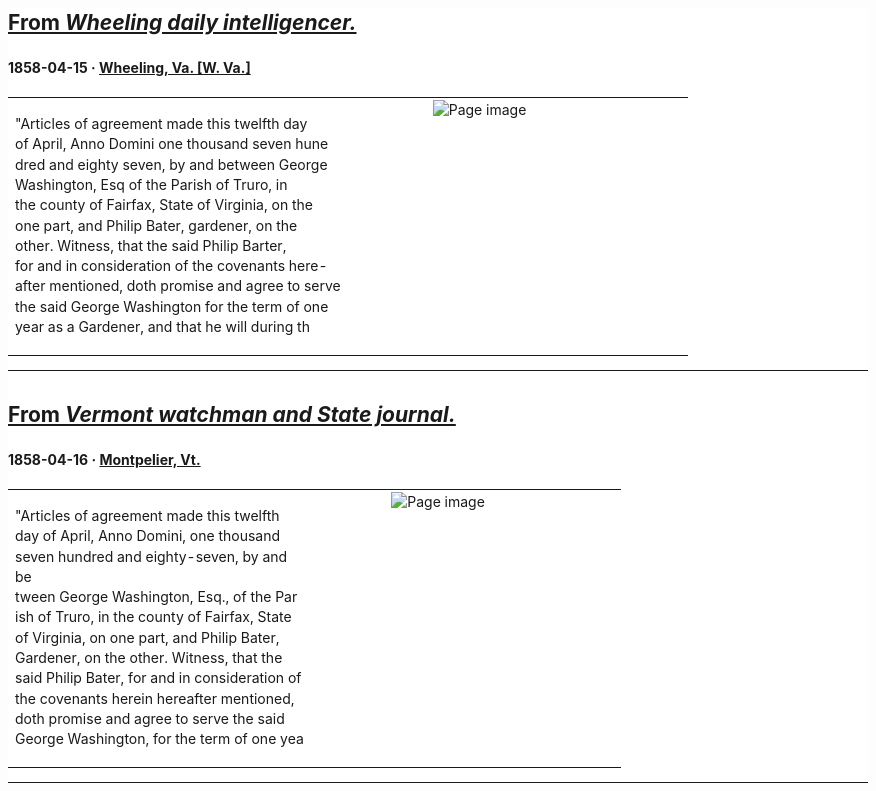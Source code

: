 
## [From _Wheeling daily intelligencer._](https://www.loc.gov/resource/sn86092535/1858-04-15/ed-1/?sp=1)

#### 1858-04-15 &middot; [Wheeling, Va. [W. Va.]](http://dbpedia.org/resource/Wheeling%2C_West_Virginia)

<table style="width: 100%;"><tr><td style="width: 50%">

  
&quot;Articles of agreement made this twelfth day  
of April, Anno Domini one thousand seven hune­  
dred and eighty seven, by and between George  
Washington, Esq of the Parish of Truro, in  
the county of Fairfax, State of Virginia, on the  
one part, and Philip Bater, gardener, on the  
other. Witness, that the said Philip Barter,  
for and in consideration of the covenants here-­  
after mentioned, doth promise and agree to serve  
the said George Washington for the term of one  
year as a Gardener, and that he will during th
</td><td style="width: 50%; max-height: 75%; margin: auto; display: block;">
<img alt="Page image" src="https://tile.loc.gov/image-services/iiif/service:ndnp:wvu:batch_wvu_canada_ver01:data:sn86092535:00202190613:1858041501:0349/pct:64.93513075207784,19.045820745216517,15.639570241232516,6.495468277945619/!600,600/0/default.jpg"/>
</td>
</tr></table>

---

## [From _Vermont watchman and State journal._](https://www.loc.gov/resource/sn84023200/1858-04-16/ed-1/?sp=4)

#### 1858-04-16 &middot; [Montpelier, Vt.](http://dbpedia.org/resource/Montpelier%2C_Vermont)

<table style="width: 100%;"><tr><td style="width: 50%">

  
&quot;Articles of agreement made this twelfth  
day of April, Anno Domini, one thousand  
seven hundred and eighty-seven, by and be­  
tween George Washington, Esq., of the Par­  
ish of Truro, in the county of Fairfax, State  
of Virginia, on one part, and Philip Bater,  
Gardener, on the other. Witness, that the  
said Philip Bater, for and in consideration of  
the covenants herein hereafter mentioned,  
doth promise and agree to serve the said  
George Washington, for the term of one yea
</td><td style="width: 50%; max-height: 75%; margin: auto; display: block;">
<img alt="Page image" src="https://tile.loc.gov/image-services/iiif/service:ndnp:vtu:batch_vtu_graniteville_ver01:data:sn84023200:00280777638:1858041601:0490/pct:6.036644165863066,38.483355724735034,12.343297974927676,5.344081206150172/!600,600/0/default.jpg"/>
</td>
</tr></table>

---
